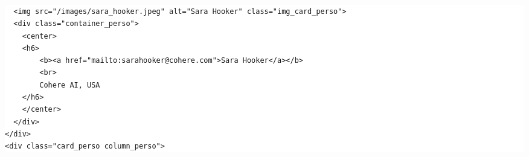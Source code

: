 	  <img src="/images/sara_hooker.jpeg" alt="Sara Hooker" class="img_card_perso">
	  <div class="container_perso">
		<center>
		<h6>
			<b><a href="mailto:sarahooker@cohere.com">Sara Hooker</a></b>
			<br>
			Cohere AI, USA
		</h6>
		</center>
	  </div>
	</div>
	<div class="card_perso column_perso">